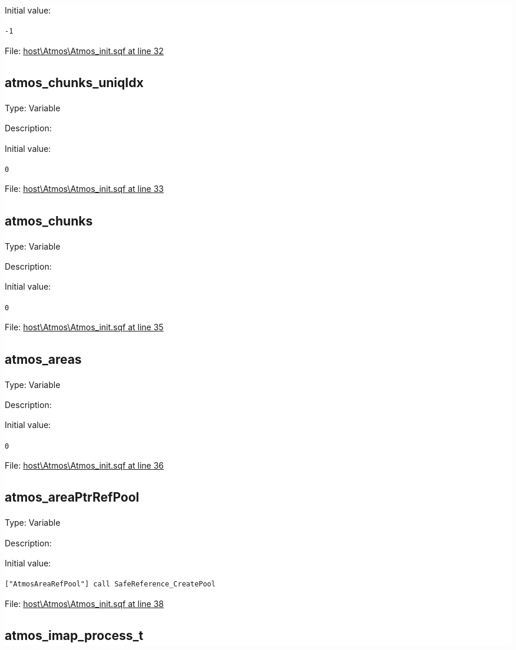 
Initial value:
```sqf
-1
```
File: [host\Atmos\Atmos_init.sqf at line 32](../../../Src/host/Atmos/Atmos_init.sqf#L32)
## atmos_chunks_uniqIdx

Type: Variable

Description: 


Initial value:
```sqf
0
```
File: [host\Atmos\Atmos_init.sqf at line 33](../../../Src/host/Atmos/Atmos_init.sqf#L33)
## atmos_chunks

Type: Variable

Description: 


Initial value:
```sqf
0
```
File: [host\Atmos\Atmos_init.sqf at line 35](../../../Src/host/Atmos/Atmos_init.sqf#L35)
## atmos_areas

Type: Variable

Description: 


Initial value:
```sqf
0
```
File: [host\Atmos\Atmos_init.sqf at line 36](../../../Src/host/Atmos/Atmos_init.sqf#L36)
## atmos_areaPtrRefPool

Type: Variable

Description: 


Initial value:
```sqf
["AtmosAreaRefPool"] call SafeReference_CreatePool
```
File: [host\Atmos\Atmos_init.sqf at line 38](../../../Src/host/Atmos/Atmos_init.sqf#L38)
## atmos_imap_process_t
